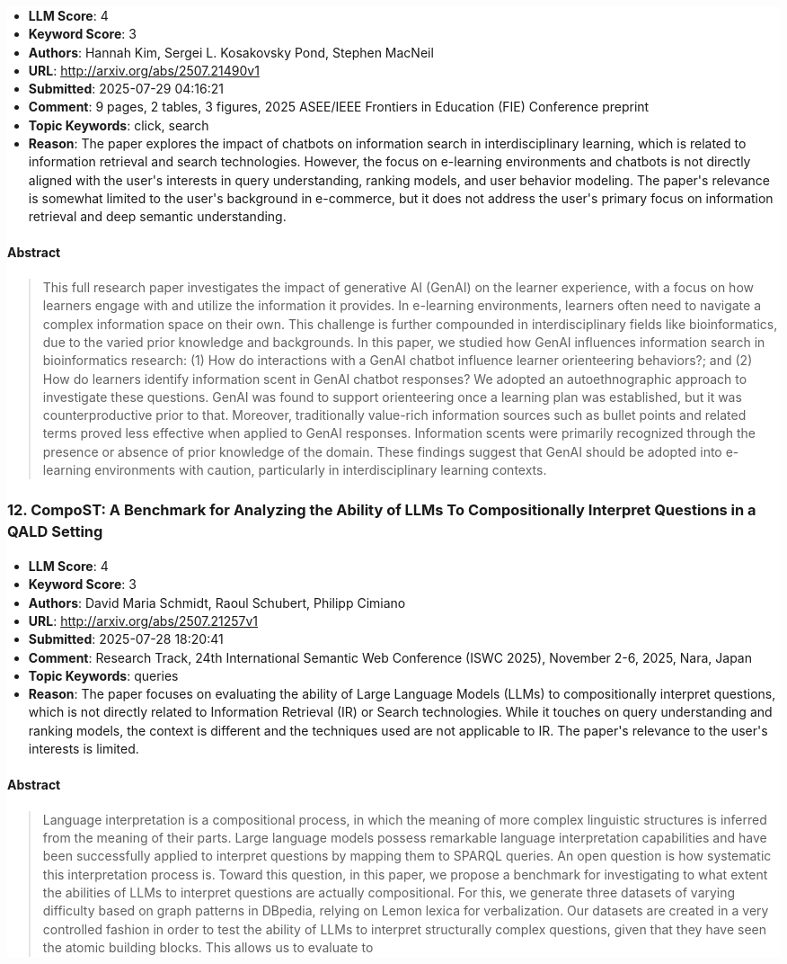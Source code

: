 - **LLM Score**: 4
- **Keyword Score**: 3
- **Authors**: Hannah Kim, Sergei L. Kosakovsky Pond, Stephen MacNeil
- **URL**: <http://arxiv.org/abs/2507.21490v1>
- **Submitted**: 2025-07-29 04:16:21
- **Comment**: 9 pages, 2 tables, 3 figures, 2025 ASEE/IEEE Frontiers in Education
  (FIE) Conference preprint
- **Topic Keywords**: click, search
- **Reason**: The paper explores the impact of chatbots on information search in interdisciplinary learning, which is related to information retrieval and search technologies. However, the focus on e-learning environments and chatbots is not directly aligned with the user's interests in query understanding, ranking models, and user behavior modeling. The paper's relevance is somewhat limited to the user's background in e-commerce, but it does not address the user's primary focus on information retrieval and deep semantic understanding.

#### Abstract
> This full research paper investigates the impact of generative AI (GenAI) on
the learner experience, with a focus on how learners engage with and utilize
the information it provides. In e-learning environments, learners often need to
navigate a complex information space on their own. This challenge is further
compounded in interdisciplinary fields like bioinformatics, due to the varied
prior knowledge and backgrounds. In this paper, we studied how GenAI influences
information search in bioinformatics research: (1) How do interactions with a
GenAI chatbot influence learner orienteering behaviors?; and (2) How do
learners identify information scent in GenAI chatbot responses? We adopted an
autoethnographic approach to investigate these questions. GenAI was found to
support orienteering once a learning plan was established, but it was
counterproductive prior to that. Moreover, traditionally value-rich information
sources such as bullet points and related terms proved less effective when
applied to GenAI responses. Information scents were primarily recognized
through the presence or absence of prior knowledge of the domain. These
findings suggest that GenAI should be adopted into e-learning environments with
caution, particularly in interdisciplinary learning contexts.

### 12. CompoST: A Benchmark for Analyzing the Ability of LLMs To Compositionally Interpret Questions in a QALD Setting

- **LLM Score**: 4
- **Keyword Score**: 3
- **Authors**: David Maria Schmidt, Raoul Schubert, Philipp Cimiano
- **URL**: <http://arxiv.org/abs/2507.21257v1>
- **Submitted**: 2025-07-28 18:20:41
- **Comment**: Research Track, 24th International Semantic Web Conference (ISWC
  2025), November 2-6, 2025, Nara, Japan
- **Topic Keywords**: queries
- **Reason**: The paper focuses on evaluating the ability of Large Language Models (LLMs) to compositionally interpret questions, which is not directly related to Information Retrieval (IR) or Search technologies. While it touches on query understanding and ranking models, the context is different and the techniques used are not applicable to IR. The paper's relevance to the user's interests is limited.

#### Abstract
> Language interpretation is a compositional process, in which the meaning of
more complex linguistic structures is inferred from the meaning of their parts.
Large language models possess remarkable language interpretation capabilities
and have been successfully applied to interpret questions by mapping them to
SPARQL queries. An open question is how systematic this interpretation process
is. Toward this question, in this paper, we propose a benchmark for
investigating to what extent the abilities of LLMs to interpret questions are
actually compositional. For this, we generate three datasets of varying
difficulty based on graph patterns in DBpedia, relying on Lemon lexica for
verbalization. Our datasets are created in a very controlled fashion in order
to test the ability of LLMs to interpret structurally complex questions, given
that they have seen the atomic building blocks. This allows us to evaluate to
